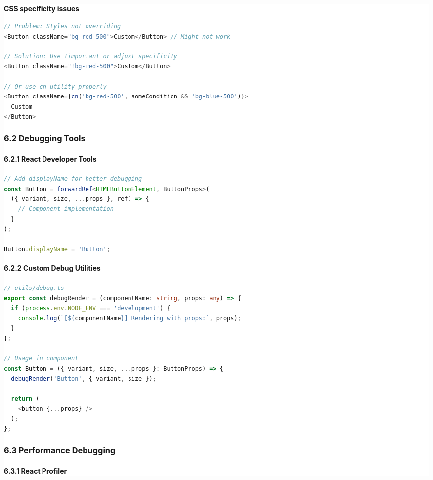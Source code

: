 **CSS specificity issues**
```typescript
// Problem: Styles not overriding
<Button className="bg-red-500">Custom</Button> // Might not work

// Solution: Use !important or adjust specificity
<Button className="!bg-red-500">Custom</Button>

// Or use cn utility properly
<Button className={cn('bg-red-500', someCondition && 'bg-blue-500')}>
  Custom
</Button>
```

### 6.2 Debugging Tools

#### 6.2.1 React Developer Tools

```typescript
// Add displayName for better debugging
const Button = forwardRef<HTMLButtonElement, ButtonProps>(
  ({ variant, size, ...props }, ref) => {
    // Component implementation
  }
);

Button.displayName = 'Button';
```

#### 6.2.2 Custom Debug Utilities

```typescript
// utils/debug.ts
export const debugRender = (componentName: string, props: any) => {
  if (process.env.NODE_ENV === 'development') {
    console.log(`[${componentName}] Rendering with props:`, props);
  }
};

// Usage in component
const Button = ({ variant, size, ...props }: ButtonProps) => {
  debugRender('Button', { variant, size });
  
  return (
    <button {...props} />
  );
};
```

### 6.3 Performance Debugging

#### 6.3.1 React Profiler
